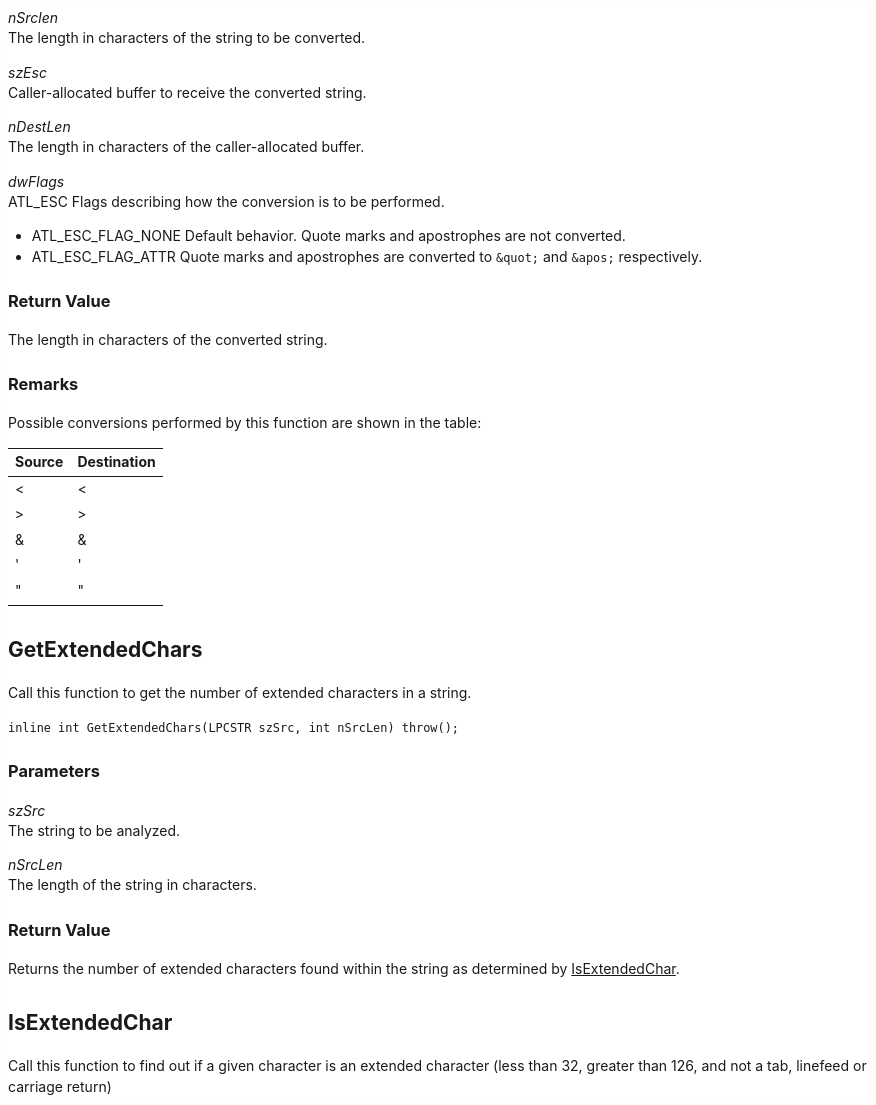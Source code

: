 *nSrclen*  
 The length in characters of the string to be converted.  
  
 *szEsc*  
 Caller-allocated buffer to receive the converted string.  
  
 *nDestLen*  
 The length in characters of the caller-allocated buffer.  
  
 *dwFlags*  
 ATL_ESC Flags describing how the conversion is to be performed. 

- ATL_ESC_FLAG_NONE Default behavior. Quote marks and apostrophes are not converted.
- ATL_ESC_FLAG_ATTR Quote marks and apostrophes are converted to `&quot;` and `&apos;` respectively.


  
### Return Value  
 The length in characters of the converted string.  
  
### Remarks  
 Possible conversions performed by this function are shown in the table:  
  
|Source|Destination|  
|------------|-----------------|  
|\<|&lt;|  
|>|&gt;|  
|&|&amp;|  
|'|&apos;|  
|"|&quot;|  
  
## <a name="getextendedchars"></a> GetExtendedChars
Call this function to get the number of extended characters in a string.  
  
```  
inline int GetExtendedChars(LPCSTR szSrc, int nSrcLen) throw();  
```  
  
### Parameters  
 *szSrc*  
 The string to be analyzed.  
  
 *nSrcLen*  
 The length of the string in characters.  
  
### Return Value  
 Returns the number of extended characters found within the string as determined by [IsExtendedChar](#isextendedchar).  
  
## <a name="isextendedchar"></a> IsExtendedChar
Call this function to find out if a given character is an extended character (less than 32, greater than 126, and not a tab, linefeed or carriage return)  
  